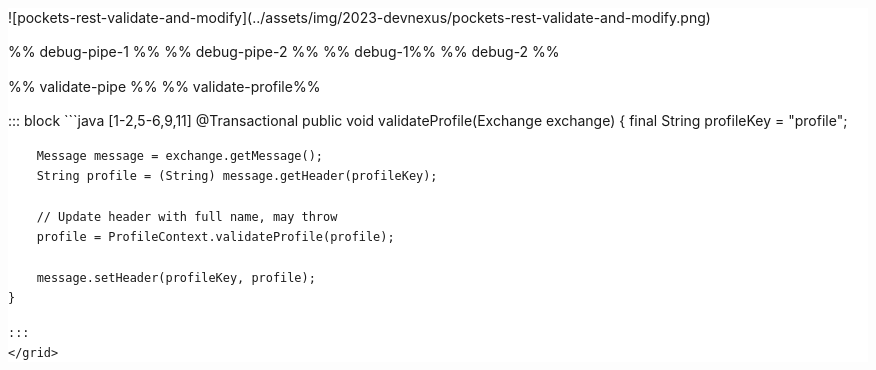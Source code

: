 
<grid drag="80 65" drop="12 36"  style="z-index: -3" >
![pockets-rest-validate-and-modify](../assets/img/2023-devnexus/pockets-rest-validate-and-modify.png)
</grid>

<grid frag="1" class="fade-out" drag="12 20" drop="18 14" bg="white" style="z-index: -1" />%% debug-pipe-1 %%
<grid frag="1" class="fade-out" drag="10 20" drop="70 14" bg="white" style="z-index: -1" />%% debug-pipe-2 %%
<grid frag="1" class="fade-out" drag="96 8" drop="2 60" bg="white" style="z-index: -1" />%% debug-1%%
<grid frag="1" class="fade-out" drag="96 12" drop="2 88" bg="white" style="z-index: -1" />%% debug-2 %%

<grid frag="2" class="fade-out" drag="12 20" drop="29 14" bg="white" style="z-index: -1" />%% validate-pipe %%
<grid frag="2" class="fade-out" drag="96 7" drop="2 68" bg="white" style="z-index: -1" />%% validate-profile%% 

<grid frag="3" class="fade-in-then-out" drag="100 60" drop="0 40" bg="white" style="z-index: 0">
::: block
```java [1-2,5-6,9,11]
    @Transactional
    public void validateProfile(Exchange exchange) {
        final String profileKey = "profile";

        Message message = exchange.getMessage();
        String profile = (String) message.getHeader(profileKey);

        // Update header with full name, may throw
        profile = ProfileContext.validateProfile(profile);

        message.setHeader(profileKey, profile);
    }
```
:::
</grid>
